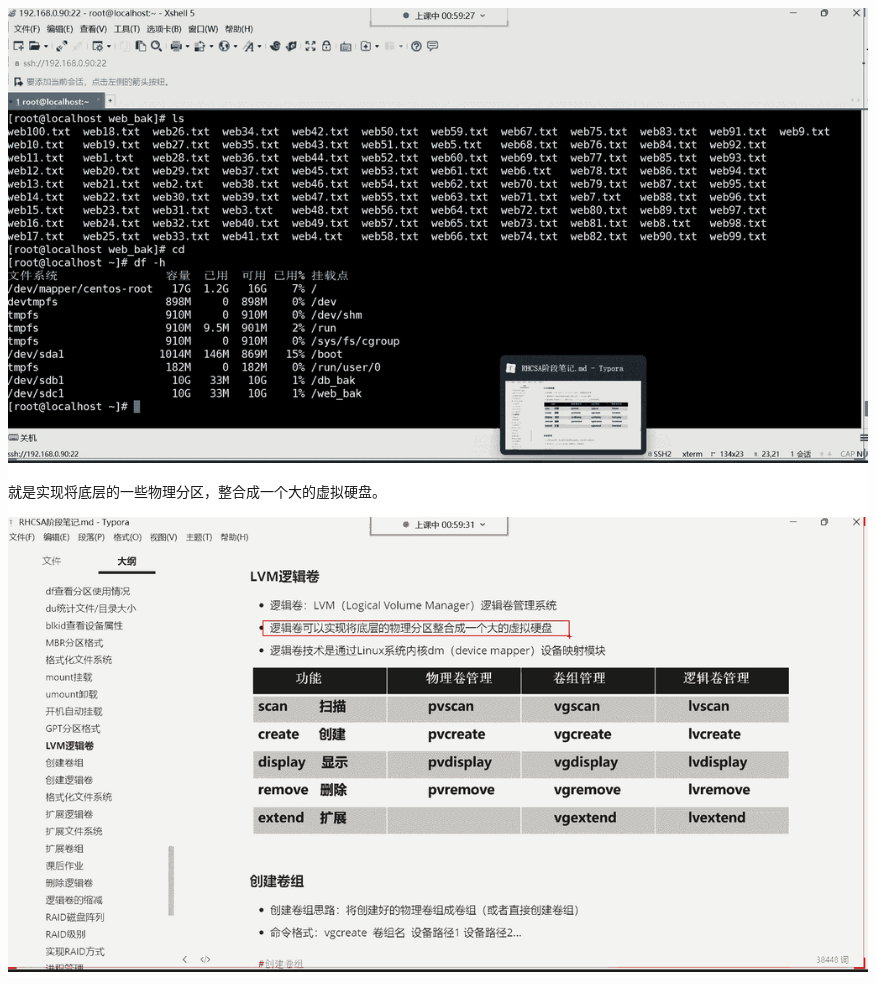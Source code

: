 ![](img/02d1ec0fed46f4c7881f5f054674b7e2_103.png)

就是实现将底层的一些物理分区，整合成一个大的虚拟硬盘。

![](img/02d1ec0fed46f4c7881f5f054674b7e2_105.png)
